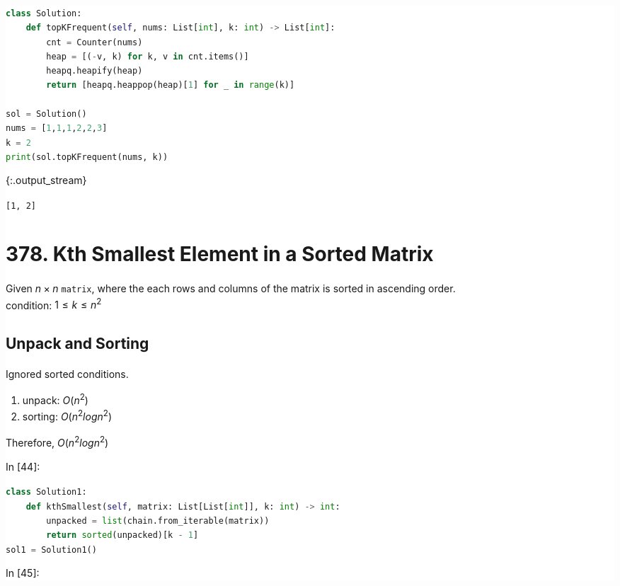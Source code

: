 <div class="input_area" markdown="1">

```python
class Solution:
    def topKFrequent(self, nums: List[int], k: int) -> List[int]:
        cnt = Counter(nums)
        heap = [(-v, k) for k, v in cnt.items()]
        heapq.heapify(heap)
        return [heapq.heappop(heap)[1] for _ in range(k)]

sol = Solution()
nums = [1,1,1,2,2,3]
k = 2
print(sol.topKFrequent(nums, k))
```

</div>

{:.output_stream}

```
[1, 2]

```

# 378. Kth Smallest Element in a Sorted Matrix

Given $n \times n$ `matrix`, where the each rows and columns of the matrix is sorted in ascending order. <br>
condition: $1 \le k \le n^2$

## Unpack and Sorting

Ignored sorted conditions. <br>
1. unpack: $O(n^2)$
2. sorting: $O(n^2logn^2)$ 

Therefore, $O(n^2logn^2)$

<div class="prompt input_prompt">
In&nbsp;[44]:
</div>

<div class="input_area" markdown="1">

```python
class Solution1:
    def kthSmallest(self, matrix: List[List[int]], k: int) -> int:
        unpacked = list(chain.from_iterable(matrix))
        return sorted(unpacked)[k - 1]
sol1 = Solution1()
```

</div>

<div class="prompt input_prompt">
In&nbsp;[45]:
</div>
